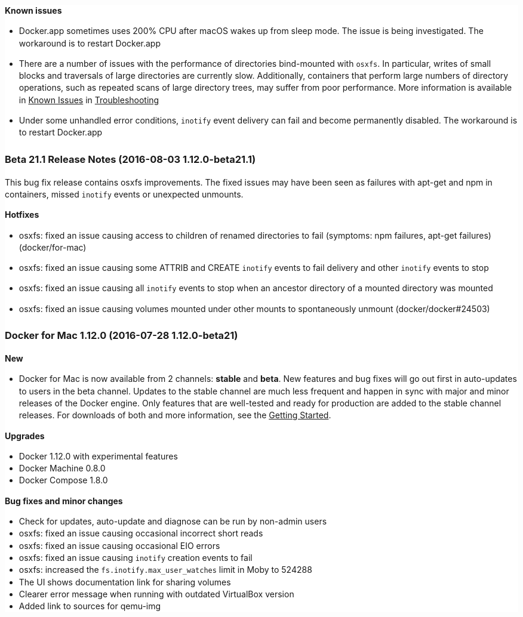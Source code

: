 **Known issues**

* Docker.app sometimes uses 200% CPU after macOS wakes up from sleep mode. The issue is being investigated. The workaround is to restart Docker.app

* There are a number of issues with the performance of directories bind-mounted with `osxfs`. In particular, writes of small blocks and traversals of large directories are currently slow. Additionally, containers that perform large numbers of directory operations, such as repeated scans of large directory trees, may suffer from poor performance. More information is available in [Known Issues](troubleshoot.md#known-issues) in [Troubleshooting](troubleshoot.md)

* Under some unhandled error conditions, `inotify` event delivery can fail and become permanently disabled. The workaround is to restart Docker.app

### Beta 21.1 Release Notes (2016-08-03 1.12.0-beta21.1)

This bug fix release contains osxfs improvements. The fixed issues may have
been seen as failures with apt-get and npm in containers, missed `inotify`
events or unexpected unmounts.

**Hotfixes**

* osxfs: fixed an issue causing access to children of renamed directories to fail (symptoms: npm failures, apt-get failures) (docker/for-mac)

* osxfs: fixed an issue causing some ATTRIB and CREATE `inotify` events to fail delivery and other `inotify` events to stop

* osxfs: fixed an issue causing all `inotify` events to stop when an ancestor directory of a mounted directory was mounted

* osxfs: fixed an issue causing volumes mounted under other mounts to spontaneously unmount (docker/docker#24503)

### Docker for Mac 1.12.0 (2016-07-28 1.12.0-beta21)

**New**

* Docker for Mac is now available from 2 channels: **stable** and **beta**. New features and bug fixes will go out first in auto-updates to users in the beta channel. Updates to the stable channel are much less frequent and happen in sync with major and minor releases of the Docker engine. Only features that are well-tested and ready for production are added to the stable channel releases. For downloads of both and more information, see the [Getting Started](index.md#download-docker-for-mac).

**Upgrades**

* Docker 1.12.0 with experimental features
* Docker Machine 0.8.0
* Docker Compose 1.8.0

**Bug fixes and minor changes**

* Check for updates, auto-update and diagnose can be run by non-admin users
* osxfs: fixed an issue causing occasional incorrect short reads
* osxfs: fixed an issue causing occasional EIO errors
* osxfs: fixed an issue causing `inotify` creation events to fail
* osxfs: increased the `fs.inotify.max_user_watches` limit in Moby to 524288
* The UI shows documentation link for sharing volumes
* Clearer error message when running with outdated VirtualBox version
* Added link to sources for qemu-img
